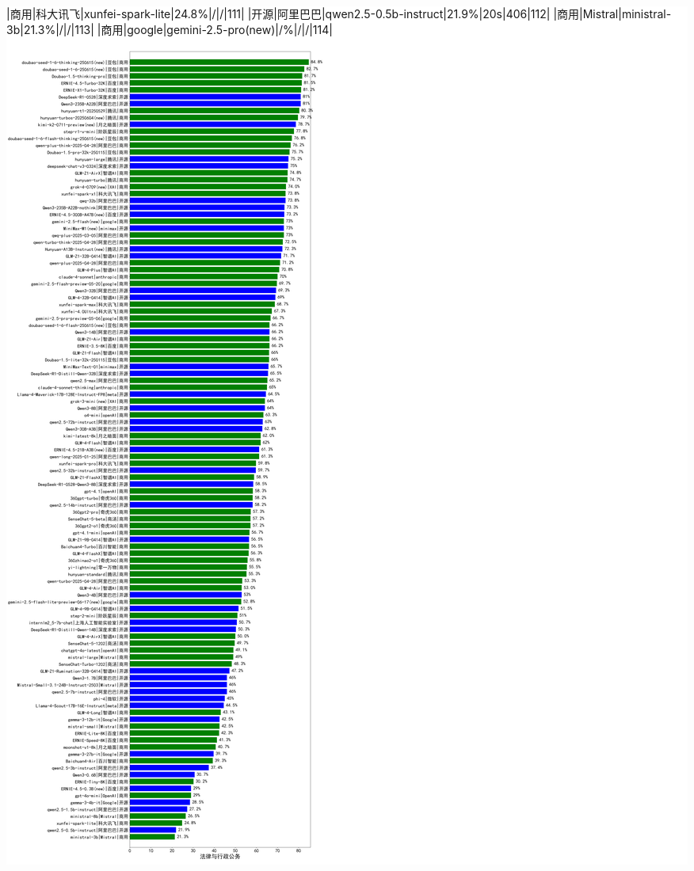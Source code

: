 |商用|科大讯飞|xunfei-spark-lite|24.8%|/|/|111|
|开源|阿里巴巴|qwen2.5-0.5b-instruct|21.9%|20s|406|112|
|商用|Mistral|ministral-3b|21.3%|/|/|113|
|商用|google|gemini-2.5-pro(new)|/%|/|/|114|


![lin](../pic/法律与行政公务.png)
